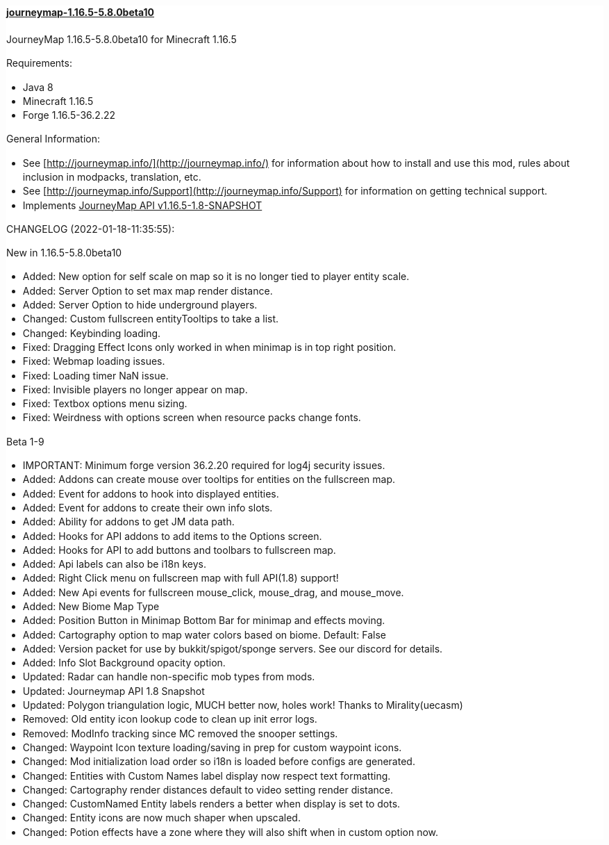 #### [journeymap-1.16.5-5.8.0beta10](https://www.curseforge.com/minecraft/mc-mods/journeymap/files/3612697)

JourneyMap 1.16.5-5.8.0beta10 for Minecraft 1.16.5

Requirements:

* Java 8
* Minecraft 1.16.5
* Forge 1.16.5-36.2.22

General Information:

* See [http://journeymap.info/](http://journeymap.info/) for information about how to install and use this mod, rules about inclusion in modpacks, translation, etc.
* See [http://journeymap.info/Support](http://journeymap.info/Support) for information on getting technical support.
* Implements [JourneyMap API v1.16.5-1.8-SNAPSHOT](https://github.com/TeamJM/journeymap-api)

CHANGELOG (2022-01-18-11:35:55):

New in 1.16.5-5.8.0beta10

* Added: New option for self scale on map so it is no longer tied to player entity scale.
* Added: Server Option to set max map render distance.
* Added: Server Option to hide underground players.
* Changed: Custom fullscreen entityTooltips to take a list.
* Changed: Keybinding loading.
* Fixed: Dragging Effect Icons only worked in when minimap is in top right position.
* Fixed: Webmap loading issues.
* Fixed: Loading timer NaN issue.
* Fixed: Invisible players no longer appear on map.
* Fixed: Textbox options menu sizing.
* Fixed: Weirdness with options screen when resource packs change fonts.

Beta 1-9

* IMPORTANT: Minimum forge version 36.2.20 required for log4j security issues.
* Added: Addons can create mouse over tooltips for entities on the fullscreen map.
* Added: Event for addons to hook into displayed entities.
* Added: Event for addons to create their own info slots.
* Added: Ability for addons to get JM data path.
* Added: Hooks for API addons to add items to the Options screen.
* Added: Hooks for API to add buttons and toolbars to fullscreen map.
* Added: Api labels can also be i18n keys.
* Added: Right Click menu on fullscreen map with full API(1.8) support!
* Added: New Api events for fullscreen mouse_click, mouse_drag, and mouse_move.
* Added: New Biome Map Type
* Added: Position Button in Minimap Bottom Bar for minimap and effects moving.
* Added: Cartography option to map water colors based on biome. Default: False
* Added: Version packet for use by bukkit/spigot/sponge servers. See our discord for details.
* Added: Info Slot Background opacity option.
* Updated: Radar can handle non-specific mob types from mods.
* Updated: Journeymap API 1.8 Snapshot
* Updated: Polygon triangulation logic, MUCH better now, holes work! Thanks to Mirality(uecasm)
* Removed: Old entity icon lookup code to clean up init error logs.
* Removed: ModInfo tracking since MC removed the snooper settings.
* Changed: Waypoint Icon texture loading/saving in prep for custom waypoint icons.
* Changed: Mod initialization load order so i18n is loaded before configs are generated.
* Changed: Entities with Custom Names label display now respect text formatting.
* Changed: Cartography render distances default to video setting render distance.
* Changed: CustomNamed Entity labels renders a better when display is set to dots.
* Changed: Entity icons are now much shaper when upscaled.
* Changed: Potion effects have a zone where they will also shift when in custom option now.
